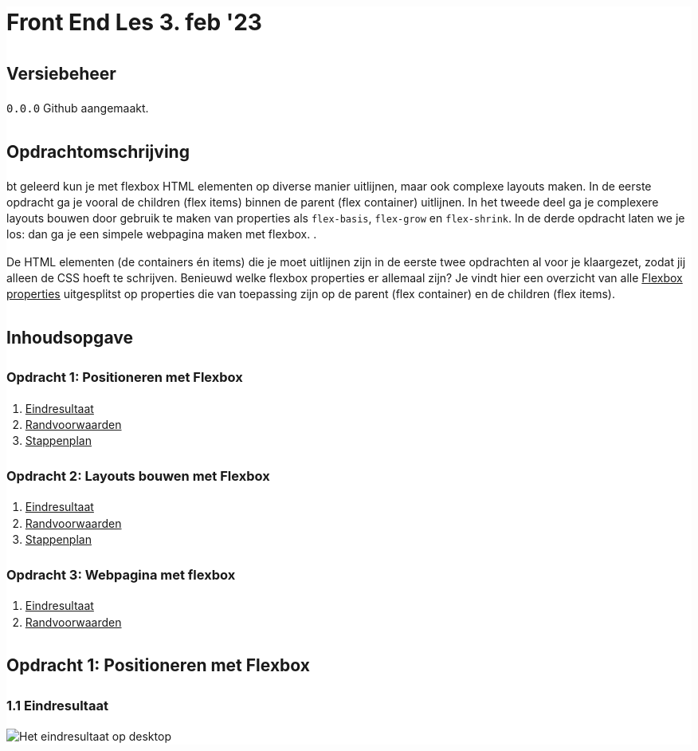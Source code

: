 
# Front End Les 3. feb '23
## Versiebeheer
<kbd>0.0.0</kbd> Github aangemaakt.

## Opdrachtomschrijving
bt geleerd kun je met flexbox HTML elementen op diverse manier uitlijnen, maar ook complexe layouts maken.
In de eerste opdracht ga je vooral de children (flex items) binnen de parent (flex container) uitlijnen. In het tweede
deel ga je complexere layouts bouwen door gebruik te maken van properties als `flex-basis`, `flex-grow` en `flex-shrink`. In de derde opdracht laten we je los: dan ga je een simpele webpagina maken met flexbox.
.

De HTML elementen (de containers én items) die je moet uitlijnen zijn in de eerste twee opdrachten al voor je klaargezet, zodat jij alleen de CSS
hoeft te schrijven. Benieuwd welke flexbox properties er allemaal zijn? Je vindt hier een overzicht van
alle [Flexbox properties](https://css-tricks.com/snippets/css/a-guide-to-flexbox/) uitgesplitst op properties die van
toepassing zijn op de parent (flex container) en de children (flex items).

## Inhoudsopgave

### Opdracht 1: Positioneren met Flexbox

1. [Eindresultaat](#11-eindresultaat)
2. [Randvoorwaarden](#12-randvoorwaarden)
3. [Stappenplan](#13-stappenplan)

### Opdracht 2: Layouts bouwen met Flexbox

1. [Eindresultaat](#21-eindresultaat)
2. [Randvoorwaarden](#22-randvoorwaarden)
3. [Stappenplan](#23-stappenplan)

### Opdracht 3: Webpagina met flexbox

1. [Eindresultaat](#31-eindresultaat)
2. [Randvoorwaarden](#32-randvoorwaarden)

## Opdracht 1: Positioneren met Flexbox

### 1.1 Eindresultaat

![Het eindresultaat op desktop](deel-1-flexbox-positioneren/assets/examples/voorbeeld-pagina-desktop.png)
